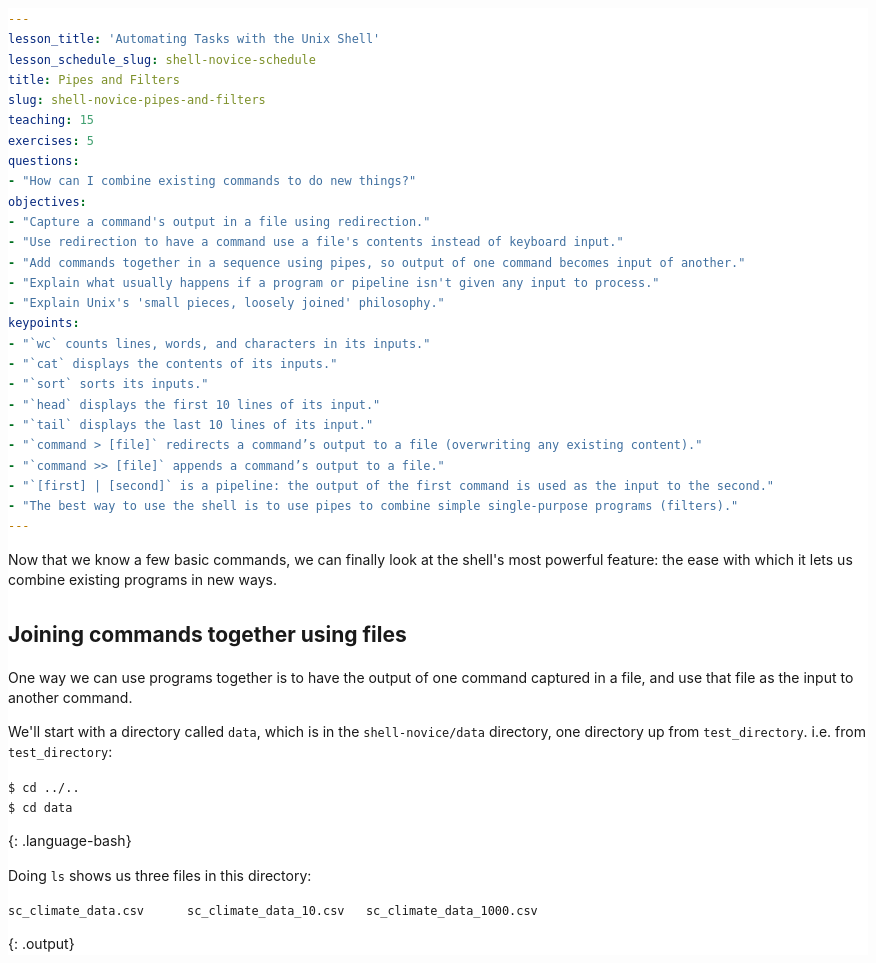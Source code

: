 ```yaml
---
lesson_title: 'Automating Tasks with the Unix Shell'
lesson_schedule_slug: shell-novice-schedule
title: Pipes and Filters
slug: shell-novice-pipes-and-filters
teaching: 15
exercises: 5
questions:
- "How can I combine existing commands to do new things?"
objectives:
- "Capture a command's output in a file using redirection."
- "Use redirection to have a command use a file's contents instead of keyboard input."
- "Add commands together in a sequence using pipes, so output of one command becomes input of another."
- "Explain what usually happens if a program or pipeline isn't given any input to process."
- "Explain Unix's 'small pieces, loosely joined' philosophy."
keypoints:
- "`wc` counts lines, words, and characters in its inputs."
- "`cat` displays the contents of its inputs."
- "`sort` sorts its inputs."
- "`head` displays the first 10 lines of its input."
- "`tail` displays the last 10 lines of its input."
- "`command > [file]` redirects a command’s output to a file (overwriting any existing content)."
- "`command >> [file]` appends a command’s output to a file."
- "`[first] | [second]` is a pipeline: the output of the first command is used as the input to the second."
- "The best way to use the shell is to use pipes to combine simple single-purpose programs (filters)."
---
```


Now that we know a few basic commands,
we can finally look at the shell's most powerful feature:
the ease with which it lets us combine existing programs in new ways.


## Joining commands together using files

One way we can use programs together is to have the output of one command captured
in a file, and use that file as the input to another command.

We'll start with a directory called `data`, which is in the `shell-novice/data`
directory, one directory up from `test_directory`. i.e. from `test_directory`:

~~~
$ cd ../..
$ cd data
~~~
{: .language-bash}

Doing `ls` shows us three files in this directory:

~~~
sc_climate_data.csv      sc_climate_data_10.csv   sc_climate_data_1000.csv
~~~
{: .output}

